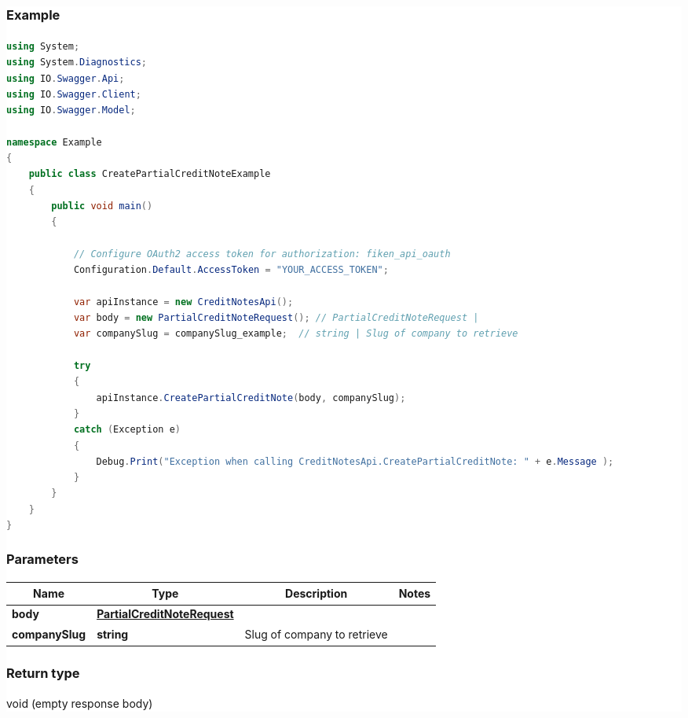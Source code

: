 ### Example

```csharp
using System;
using System.Diagnostics;
using IO.Swagger.Api;
using IO.Swagger.Client;
using IO.Swagger.Model;

namespace Example
{
    public class CreatePartialCreditNoteExample
    {
        public void main()
        {

            // Configure OAuth2 access token for authorization: fiken_api_oauth
            Configuration.Default.AccessToken = "YOUR_ACCESS_TOKEN";

            var apiInstance = new CreditNotesApi();
            var body = new PartialCreditNoteRequest(); // PartialCreditNoteRequest |
            var companySlug = companySlug_example;  // string | Slug of company to retrieve

            try
            {
                apiInstance.CreatePartialCreditNote(body, companySlug);
            }
            catch (Exception e)
            {
                Debug.Print("Exception when calling CreditNotesApi.CreatePartialCreditNote: " + e.Message );
            }
        }
    }
}
```

### Parameters

 Name            | Type                                                        | Description                 | Notes
-----------------|-------------------------------------------------------------|-----------------------------|-------
 **body**        | [**PartialCreditNoteRequest**](PartialCreditNoteRequest.md) |                             |
 **companySlug** | **string**                                                  | Slug of company to retrieve |

### Return type

void (empty response body)
